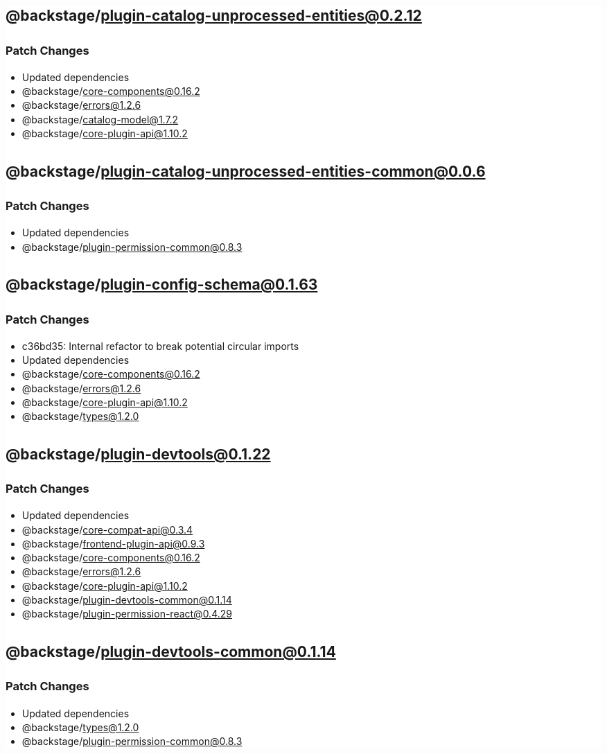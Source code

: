 ## @backstage/plugin-catalog-unprocessed-entities@0.2.12

### Patch Changes

- Updated dependencies
 - @backstage/core-components@0.16.2
 - @backstage/errors@1.2.6
 - @backstage/catalog-model@1.7.2
 - @backstage/core-plugin-api@1.10.2

## @backstage/plugin-catalog-unprocessed-entities-common@0.0.6

### Patch Changes

- Updated dependencies
 - @backstage/plugin-permission-common@0.8.3

## @backstage/plugin-config-schema@0.1.63

### Patch Changes

- c36bd35: Internal refactor to break potential circular imports
- Updated dependencies
 - @backstage/core-components@0.16.2
 - @backstage/errors@1.2.6
 - @backstage/core-plugin-api@1.10.2
 - @backstage/types@1.2.0

## @backstage/plugin-devtools@0.1.22

### Patch Changes

- Updated dependencies
 - @backstage/core-compat-api@0.3.4
 - @backstage/frontend-plugin-api@0.9.3
 - @backstage/core-components@0.16.2
 - @backstage/errors@1.2.6
 - @backstage/core-plugin-api@1.10.2
 - @backstage/plugin-devtools-common@0.1.14
 - @backstage/plugin-permission-react@0.4.29

## @backstage/plugin-devtools-common@0.1.14

### Patch Changes

- Updated dependencies
 - @backstage/types@1.2.0
 - @backstage/plugin-permission-common@0.8.3
